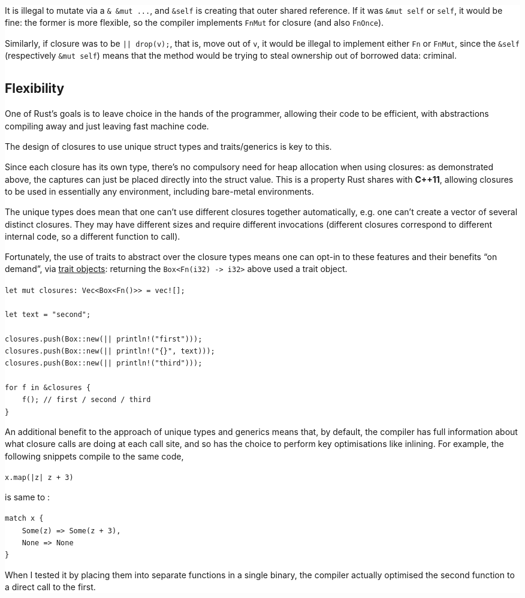 It is illegal to mutate via a `& &mut ...`, and `&self` is creating that outer shared reference. If it was `&mut self` or `self`, it would be fine: the former is more flexible, so the compiler implements `FnMut` for closure (and also `FnOnce`).

Similarly, if closure was to be `|| drop(v);`, that is, move out of `v`, it would be illegal to implement either `Fn` or `FnMut`, since the `&self` (respectively `&mut self`) means that the method would be trying to steal ownership out of borrowed data: criminal.

## Flexibility

One of Rust’s goals is to leave choice in the hands of the programmer, allowing their code to be efficient, with abstractions compiling away and just leaving fast machine code.

The design of closures to use unique struct types and traits/generics is key to this.

Since each closure has its own type, there’s no compulsory need for heap allocation when using closures: as demonstrated above, the captures can just be placed directly into the struct value. This is a property Rust shares with **C++11**, allowing closures to be used in essentially any environment, including bare-metal environments.

The unique types does mean that one can’t use different closures together automatically, e.g. one can’t create a vector of several distinct closures. They may have different sizes and require different invocations (different closures correspond to different internal code, so a different function to call). 

Fortunately, the use of traits to abstract over the closure types means one can opt-in to these features and their benefits “on demand”, via [trait objects](http://huonw.github.io/blog/2015/01/peeking-inside-trait-objects/): returning the `Box<Fn(i32) -> i32>` above used a trait object.

```
let mut closures: Vec<Box<Fn()>> = vec![];

let text = "second";

closures.push(Box::new(|| println!("first")));
closures.push(Box::new(|| println!("{}", text)));
closures.push(Box::new(|| println!("third")));

for f in &closures {
    f(); // first / second / third
}
```

An additional benefit to the approach of unique types and generics means that, by default, the compiler has full information about what closure calls are doing at each call site, and so has the choice to perform key optimisations like inlining. For example, the following snippets compile to the same code,

```
x.map(|z| z + 3)
```

is same to :

```
match x {
    Some(z) => Some(z + 3),
    None => None
}
```
When I tested it by placing them into separate functions in a single binary, the compiler actually optimised the second function to a direct call to the first.
